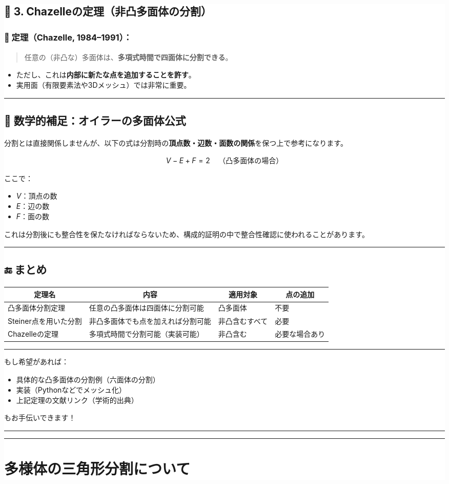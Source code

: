 
## 🔸 3. **Chazelleの定理（非凸多面体の分割）**

### 📜 定理（Chazelle, 1984–1991）：

> 任意の（非凸な）多面体は、**多項式時間で四面体に分割できる**。

* ただし、これは**内部に新たな点を追加することを許す**。
* 実用面（有限要素法や3Dメッシュ）では非常に重要。

---

## 🧮 数学的補足：オイラーの多面体公式

分割とは直接関係しませんが、以下の式は分割時の**頂点数・辺数・面数の関係**を保つ上で参考になります。

$$
V - E + F = 2 \quad \text{（凸多面体の場合）}
$$

ここで：

* $V$：頂点の数
* $E$：辺の数
* $F$：面の数

これは分割後にも整合性を保たなければならないため、構成的証明の中で整合性確認に使われることがあります。

---

## 🔚 まとめ

| 定理名            | 内容                | 適用対象    | 点の追加    |
| -------------- | ----------------- | ------- | ------- |
| 凸多面体分割定理       | 任意の凸多面体は四面体に分割可能  | 凸多面体    | 不要      |
| Steiner点を用いた分割 | 非凸多面体でも点を加えれば分割可能 | 非凸含むすべて | 必要      |
| Chazelleの定理    | 多項式時間で分割可能（実装可能）  | 非凸含む    | 必要な場合あり |

---

もし希望があれば：

* 具体的な凸多面体の分割例（六面体の分割）
* 実装（Pythonなどでメッシュ化）
* 上記定理の文献リンク（学術的出典）

もお手伝いできます！

---
---

# 多様体の三角形分割について
